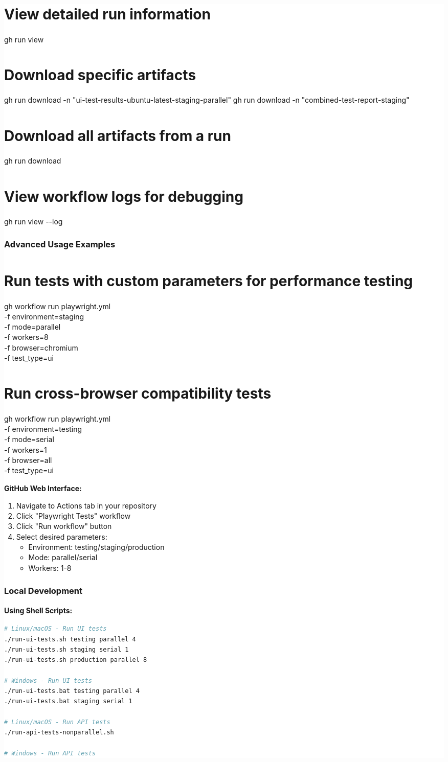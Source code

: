 # View detailed run information
gh run view <run-id>

# Download specific artifacts
gh run download <run-id> -n "ui-test-results-ubuntu-latest-staging-parallel"
gh run download <run-id> -n "combined-test-report-staging"

# Download all artifacts from a run
gh run download <run-id>

# View workflow logs for debugging
gh run view <run-id> --log

### Advanced Usage Examples
# Run tests with custom parameters for performance testing
gh workflow run playwright.yml \
  -f environment=staging \
  -f mode=parallel \
  -f workers=8 \
  -f browser=chromium \
  -f test_type=ui

# Run cross-browser compatibility tests
gh workflow run playwright.yml \
  -f environment=testing \
  -f mode=serial \
  -f workers=1 \
  -f browser=all \
  -f test_type=ui

**GitHub Web Interface:**
1. Navigate to Actions tab in your repository
2. Click "Playwright Tests" workflow
3. Click "Run workflow" button
4. Select desired parameters:
    - Environment: testing/staging/production
    - Mode: parallel/serial
    - Workers: 1-8

### Local Development

**Using Shell Scripts:**
```bash
# Linux/macOS - Run UI tests
./run-ui-tests.sh testing parallel 4
./run-ui-tests.sh staging serial 1
./run-ui-tests.sh production parallel 8

# Windows - Run UI tests
./run-ui-tests.bat testing parallel 4
./run-ui-tests.bat staging serial 1

# Linux/macOS - Run API tests
./run-api-tests-nonparallel.sh

# Windows - Run API tests
```